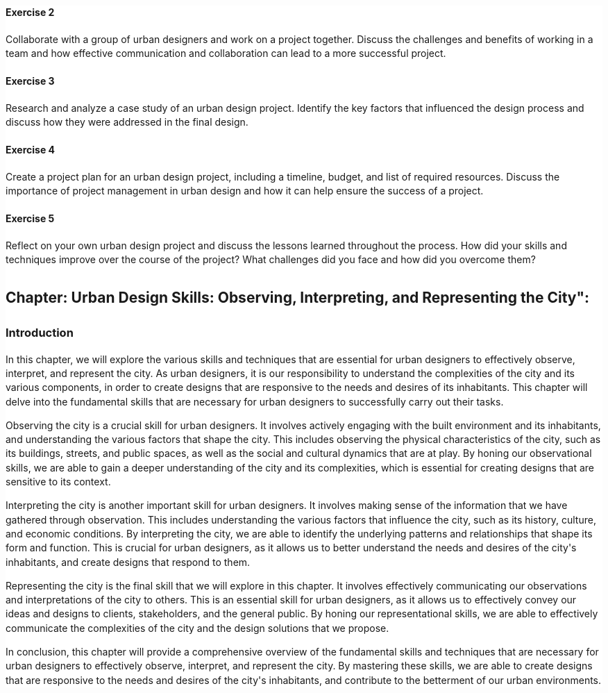 #### Exercise 2
Collaborate with a group of urban designers and work on a project together. Discuss the challenges and benefits of working in a team and how effective communication and collaboration can lead to a more successful project.

#### Exercise 3
Research and analyze a case study of an urban design project. Identify the key factors that influenced the design process and discuss how they were addressed in the final design.

#### Exercise 4
Create a project plan for an urban design project, including a timeline, budget, and list of required resources. Discuss the importance of project management in urban design and how it can help ensure the success of a project.

#### Exercise 5
Reflect on your own urban design project and discuss the lessons learned throughout the process. How did your skills and techniques improve over the course of the project? What challenges did you face and how did you overcome them?

## Chapter: Urban Design Skills: Observing, Interpreting, and Representing the City":

### Introduction

In this chapter, we will explore the various skills and techniques that are essential for urban designers to effectively observe, interpret, and represent the city. As urban designers, it is our responsibility to understand the complexities of the city and its various components, in order to create designs that are responsive to the needs and desires of its inhabitants. This chapter will delve into the fundamental skills that are necessary for urban designers to successfully carry out their tasks.

Observing the city is a crucial skill for urban designers. It involves actively engaging with the built environment and its inhabitants, and understanding the various factors that shape the city. This includes observing the physical characteristics of the city, such as its buildings, streets, and public spaces, as well as the social and cultural dynamics that are at play. By honing our observational skills, we are able to gain a deeper understanding of the city and its complexities, which is essential for creating designs that are sensitive to its context.

Interpreting the city is another important skill for urban designers. It involves making sense of the information that we have gathered through observation. This includes understanding the various factors that influence the city, such as its history, culture, and economic conditions. By interpreting the city, we are able to identify the underlying patterns and relationships that shape its form and function. This is crucial for urban designers, as it allows us to better understand the needs and desires of the city's inhabitants, and create designs that respond to them.

Representing the city is the final skill that we will explore in this chapter. It involves effectively communicating our observations and interpretations of the city to others. This is an essential skill for urban designers, as it allows us to effectively convey our ideas and designs to clients, stakeholders, and the general public. By honing our representational skills, we are able to effectively communicate the complexities of the city and the design solutions that we propose.

In conclusion, this chapter will provide a comprehensive overview of the fundamental skills and techniques that are necessary for urban designers to effectively observe, interpret, and represent the city. By mastering these skills, we are able to create designs that are responsive to the needs and desires of the city's inhabitants, and contribute to the betterment of our urban environments.
